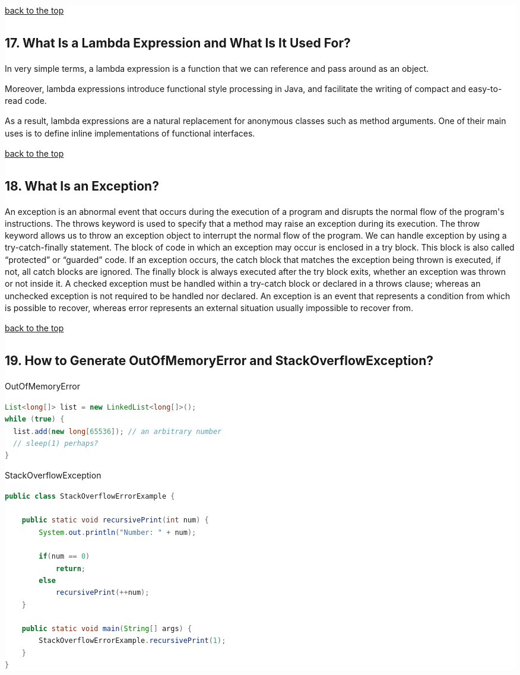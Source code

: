 [back to the top](#basic-java-interview-questions)

## 17. What Is a Lambda Expression and What Is It Used For?

In very simple terms, a lambda expression is a function that we can reference and pass around as an object.

Moreover, lambda expressions introduce functional style processing in Java, and facilitate 
the writing of compact and easy-to-read code.

As a result, lambda expressions are a natural replacement for anonymous classes such as method arguments. 
One of their main uses is to define inline implementations of functional interfaces.

[back to the top](#basic-java-interview-questions)

## 18. What Is an Exception?

An exception is an abnormal event that occurs during the execution of a program 
and disrupts the normal flow of the program's instructions.
The throws keyword is used to specify that a method may raise an exception during its execution.
The throw keyword allows us to throw an exception object to interrupt the normal flow of the program.
We can handle exception by using a try-catch-finally statement.
The block of code in which an exception may occur is enclosed in a try block. This block is also called “protected” or “guarded” code.
If an exception occurs, the catch block that matches the exception being thrown is executed, if not, all catch blocks are ignored.
The finally block is always executed after the try block exits, whether an exception was thrown or not inside it.
A checked exception must be handled within a try-catch block or declared in a throws clause; 
whereas an unchecked exception is not required to be handled nor declared.
An exception is an event that represents a condition from which is possible to recover, 
whereas error represents an external situation usually impossible to recover from.

[back to the top](#basic-java-interview-questions)

## 19. How to Generate OutOfMemoryError and StackOverflowException?

OutOfMemoryError
```java
List<long[]> list = new LinkedList<long[]>();
while (true) {
  list.add(new long[65536]); // an arbitrary number
  // sleep(1) perhaps?
}
```
StackOverflowException
```java
public class StackOverflowErrorExample {

    public static void recursivePrint(int num) {
        System.out.println("Number: " + num);

        if(num == 0)
            return;
        else
            recursivePrint(++num);
    }

    public static void main(String[] args) {
        StackOverflowErrorExample.recursivePrint(1);
    }
}
```